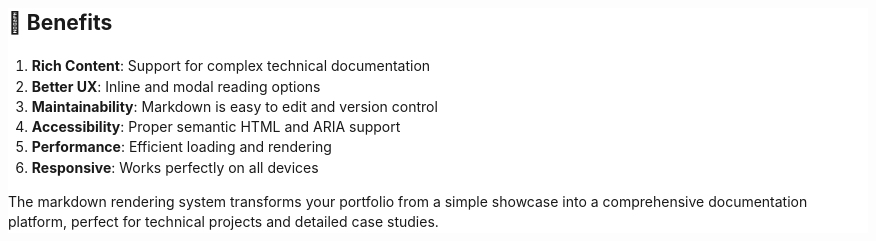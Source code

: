 ## 🎉 **Benefits**

1. **Rich Content**: Support for complex technical documentation
2. **Better UX**: Inline and modal reading options
3. **Maintainability**: Markdown is easy to edit and version control
4. **Accessibility**: Proper semantic HTML and ARIA support
5. **Performance**: Efficient loading and rendering
6. **Responsive**: Works perfectly on all devices

The markdown rendering system transforms your portfolio from a simple showcase into a comprehensive documentation platform, perfect for technical projects and detailed case studies. 